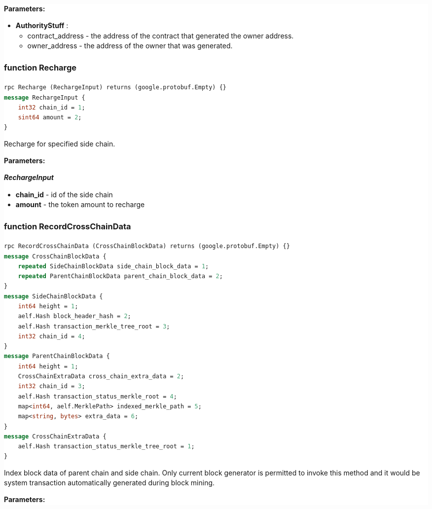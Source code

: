 **Parameters:**
- **AuthorityStuff** : 
  - contract_address - the address of the contract that generated the owner address.
  - owner_address - the address of the owner that was generated.

### function Recharge

```protobuf
rpc Recharge (RechargeInput) returns (google.protobuf.Empty) {}
message RechargeInput {
    int32 chain_id = 1;
    sint64 amount = 2;
}
```

Recharge for specified side chain.

**Parameters:**

***RechargeInput*** 

- **chain_id** - id of the side chain
- **amount** - the token amount to recharge

### function RecordCrossChainData

```protobuf
rpc RecordCrossChainData (CrossChainBlockData) returns (google.protobuf.Empty) {}
message CrossChainBlockData {
    repeated SideChainBlockData side_chain_block_data = 1;
    repeated ParentChainBlockData parent_chain_block_data = 2;
}
message SideChainBlockData {
    int64 height = 1;
    aelf.Hash block_header_hash = 2;
    aelf.Hash transaction_merkle_tree_root = 3;
    int32 chain_id = 4;
}
message ParentChainBlockData {
    int64 height = 1;
    CrossChainExtraData cross_chain_extra_data = 2;
    int32 chain_id = 3;
    aelf.Hash transaction_status_merkle_root = 4;
    map<int64, aelf.MerklePath> indexed_merkle_path = 5;
    map<string, bytes> extra_data = 6;
}
message CrossChainExtraData {
    aelf.Hash transaction_status_merkle_tree_root = 1;
}
```

Index block data of parent chain and side chain. Only current block generator is permitted to invoke this method and it would be system transaction automatically generated during block mining.

**Parameters:**
